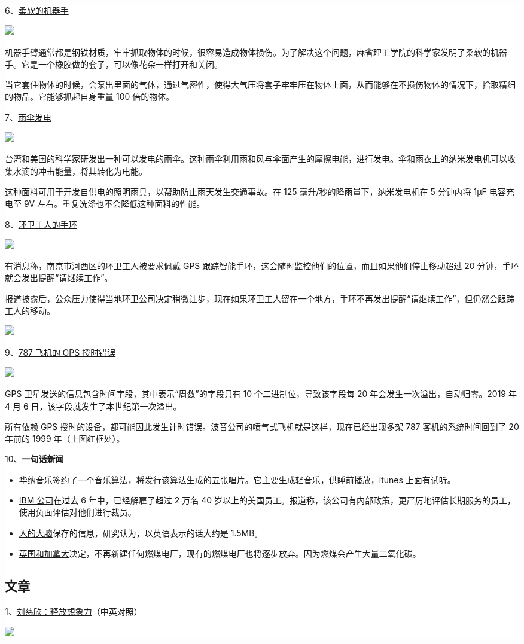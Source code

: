 6、[柔软的机器手](https://www.theverge.com/2019/3/14/18259883/soft-robot-origami-gripper-mit-csail-daniela-rus)

![](https://cdn.beekka.com/blogimg/asset/201904/bg2019041207.jpg)

机器手臂通常都是钢铁材质，牢牢抓取物体的时候，很容易造成物体损伤。为了解决这个问题，麻省理工学院的科学家发明了柔软的机器手。它是一个橡胶做的套子，可以像花朵一样打开和关闭。

当它套住物体的时候，会泵出里面的气体，通过气密性，使得大气压将套子牢牢压在物体上面，从而能够在不损伤物体的情况下，拾取精细的物品。它能够抓起自身重量 100 倍的物体。

7、[雨伞发电](https://physicsworld.com/a/waterproof-fabric-harvests-energy-from-raindrops/)

![](https://cdn.beekka.com/blogimg/asset/201904/bg2019041208.jpg)

台湾和美国的科学家研发出一种可以发电的雨伞。这种雨伞利用雨和风与伞面产生的摩擦电能，进行发电。伞和雨衣上的纳米发电机可以收集水滴的冲击能量，将其转化为电能。

这种面料可用于开发自供电的照明雨具，以帮助防止雨天发生交通事故。在 125 毫升/秒的降雨量下，纳米发电机在 5 分钟内将 1μF 电容充电至 9V 左右。重复洗涤也不会降低这种面料的性能。

8、[环卫工人的手环](https://www.theverge.com/2019/4/6/18298562/these-chinese-sanitation-workers-have-to-wear-location-tracking-bracelets-now)

![](https://cdn.beekka.com/blogimg/asset/201904/bg2019041209.jpg)

有消息称，南京市河西区的环卫工人被要求佩戴 GPS 跟踪智能手环，这会随时监控他们的位置，而且如果他们停止移动超过 20 分钟，手环就会发出提醒“请继续工作”。

报道披露后，公众压力使得当地环卫公司决定稍微让步，现在如果环卫工人留在一个地方，手环不再发出提醒“请继续工作”，但仍然会跟踪工人的移动。

![](https://cdn.beekka.com/blogimg/asset/201904/bg2019041210.jpg)

9、[787 飞机的 GPS 授时错误](https://twitter.com/ChinaAvReview/status/1114802018919411712)

![](https://cdn.beekka.com/blogimg/asset/201904/bg2019041211.jpg)

GPS 卫星发送的信息包含时间字段，其中表示“周数”的字段只有 10 个二进制位，导致该字段每 20 年会发生一次溢出，自动归零。2019 年 4 月 6 日，该字段就发生了本世纪第一次溢出。

所有依赖 GPS 授时的设备，都可能因此发生计时错误。波音公司的喷气式飞机就是这样，现在已经出现多架 787 客机的系统时间回到了 20 年前的 1999 年（上图红框处）。

10、**一句话新闻**

- [华纳音乐](https://consequenceofsound.net/2019/03/endel-alogrithm-major-label-deal/)签约了一个音乐算法，将发行该算法生成的五张唱片。它主要生成轻音乐，供睡前播放，[itunes](https://itunes.apple.com/us/album/sleep-clear-night/1449049505?app=music) 上面有试听。

- [IBM 公司](https://www.mercurynews.com/2019/03/27/ibm-purged-gray-hairs-and-old-heads-as-it-launched-millennial-corps-lawsuit/)在过去 6 年中，已经解雇了超过 2 万名 40 岁以上的美国员工。报道称，该公司有内部政策，更严厉地评估长期服务的员工，使用负面评估对他们进行裁员。

- [人的大脑](https://medicalxpress.com/news/2019-03-approximately-megabytes-language-brain.html)保存的信息，研究认为，以英语表示的话大约是 1.5MB。

- [英国和加拿大](http://www.asahi.com/ajw/articles/AJ201903280066.html)决定，不再新建任何燃煤电厂，现有的燃煤电厂也将逐步放弃。因为燃煤会产生大量二氧化碳。

## 文章

1、[刘慈欣：释放想象力](http://cn.chinadaily.com.cn/2018-11/12/content_37243853.htm)（中英对照）

![](https://cdn.beekka.com/blogimg/asset/201904/bg2019041212.jpg)
